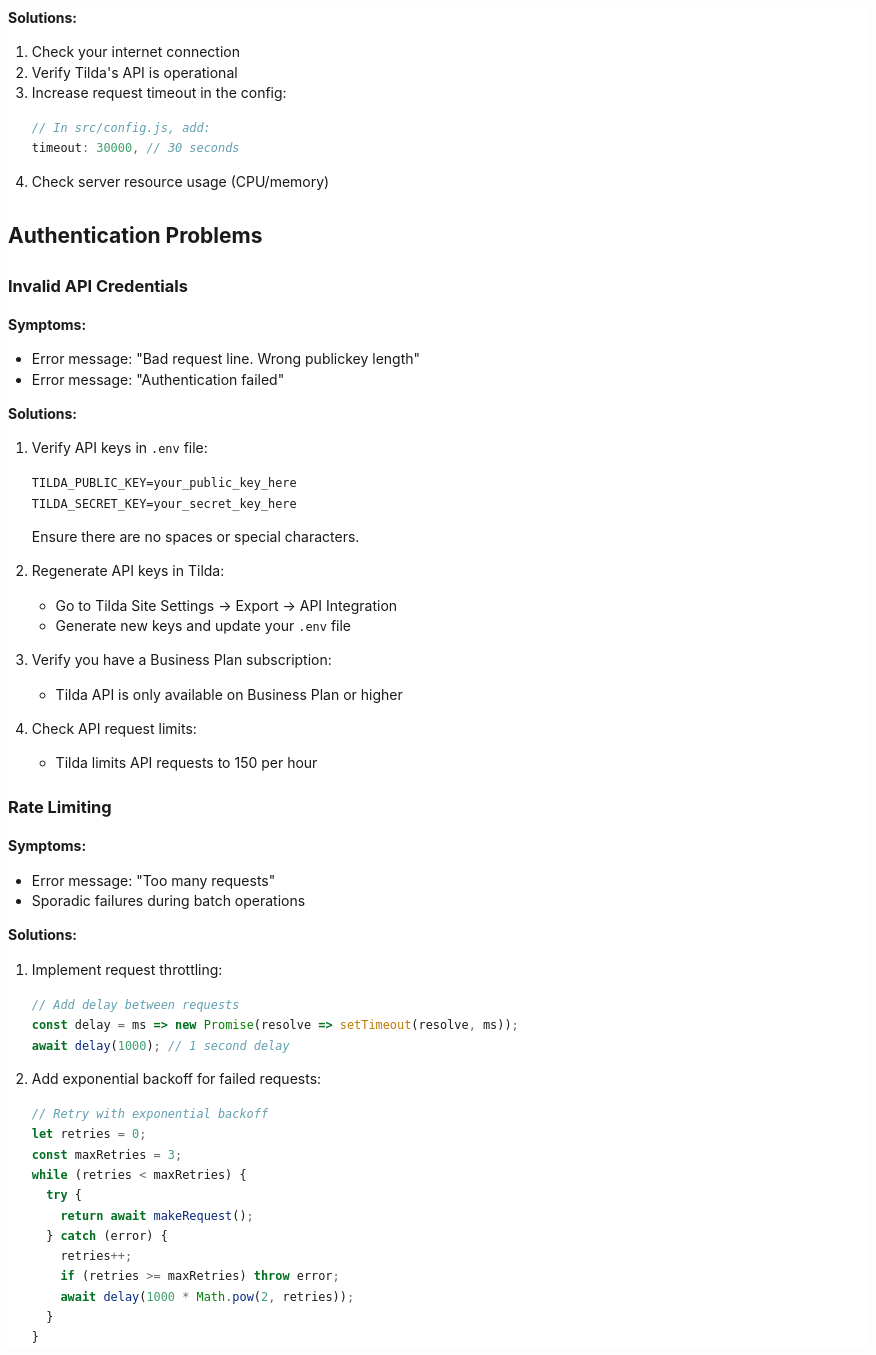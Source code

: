 **Solutions:**
1. Check your internet connection
2. Verify Tilda's API is operational
3. Increase request timeout in the config:
   ```javascript
   // In src/config.js, add:
   timeout: 30000, // 30 seconds
   ```
4. Check server resource usage (CPU/memory)

## Authentication Problems

### Invalid API Credentials

**Symptoms:**
- Error message: "Bad request line. Wrong publickey length"
- Error message: "Authentication failed"

**Solutions:**
1. Verify API keys in `.env` file:
   ```
   TILDA_PUBLIC_KEY=your_public_key_here
   TILDA_SECRET_KEY=your_secret_key_here
   ```
   Ensure there are no spaces or special characters.

2. Regenerate API keys in Tilda:
   - Go to Tilda Site Settings → Export → API Integration
   - Generate new keys and update your `.env` file

3. Verify you have a Business Plan subscription:
   - Tilda API is only available on Business Plan or higher

4. Check API request limits:
   - Tilda limits API requests to 150 per hour

### Rate Limiting

**Symptoms:**
- Error message: "Too many requests"
- Sporadic failures during batch operations

**Solutions:**
1. Implement request throttling:
   ```javascript
   // Add delay between requests
   const delay = ms => new Promise(resolve => setTimeout(resolve, ms));
   await delay(1000); // 1 second delay
   ```

2. Add exponential backoff for failed requests:
   ```javascript
   // Retry with exponential backoff
   let retries = 0;
   const maxRetries = 3;
   while (retries < maxRetries) {
     try {
       return await makeRequest();
     } catch (error) {
       retries++;
       if (retries >= maxRetries) throw error;
       await delay(1000 * Math.pow(2, retries));
     }
   }
   ```
